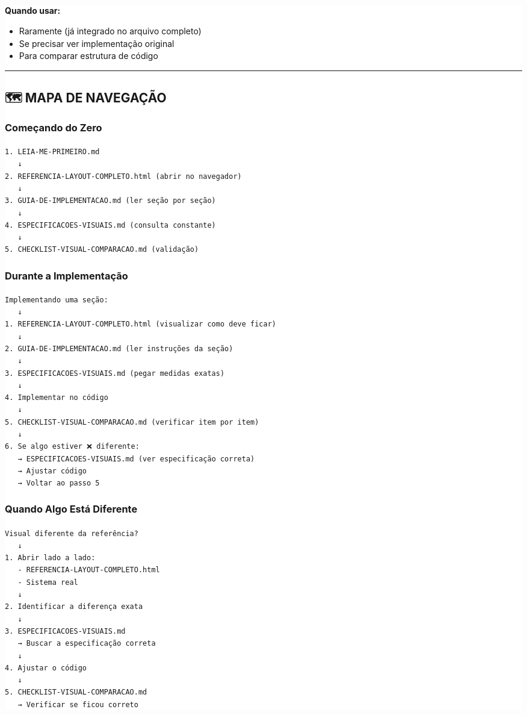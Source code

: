 **Quando usar:**
- Raramente (já integrado no arquivo completo)
- Se precisar ver implementação original
- Para comparar estrutura de código

---

## 🗺️ MAPA DE NAVEGAÇÃO

### **Começando do Zero**
```
1. LEIA-ME-PRIMEIRO.md
   ↓
2. REFERENCIA-LAYOUT-COMPLETO.html (abrir no navegador)
   ↓
3. GUIA-DE-IMPLEMENTACAO.md (ler seção por seção)
   ↓
4. ESPECIFICACOES-VISUAIS.md (consulta constante)
   ↓
5. CHECKLIST-VISUAL-COMPARACAO.md (validação)
```

### **Durante a Implementação**
```
Implementando uma seção:
   ↓
1. REFERENCIA-LAYOUT-COMPLETO.html (visualizar como deve ficar)
   ↓
2. GUIA-DE-IMPLEMENTACAO.md (ler instruções da seção)
   ↓
3. ESPECIFICACOES-VISUAIS.md (pegar medidas exatas)
   ↓
4. Implementar no código
   ↓
5. CHECKLIST-VISUAL-COMPARACAO.md (verificar item por item)
   ↓
6. Se algo estiver ❌ diferente:
   → ESPECIFICACOES-VISUAIS.md (ver especificação correta)
   → Ajustar código
   → Voltar ao passo 5
```

### **Quando Algo Está Diferente**
```
Visual diferente da referência?
   ↓
1. Abrir lado a lado:
   - REFERENCIA-LAYOUT-COMPLETO.html
   - Sistema real
   ↓
2. Identificar a diferença exata
   ↓
3. ESPECIFICACOES-VISUAIS.md
   → Buscar a especificação correta
   ↓
4. Ajustar o código
   ↓
5. CHECKLIST-VISUAL-COMPARACAO.md
   → Verificar se ficou correto
```

